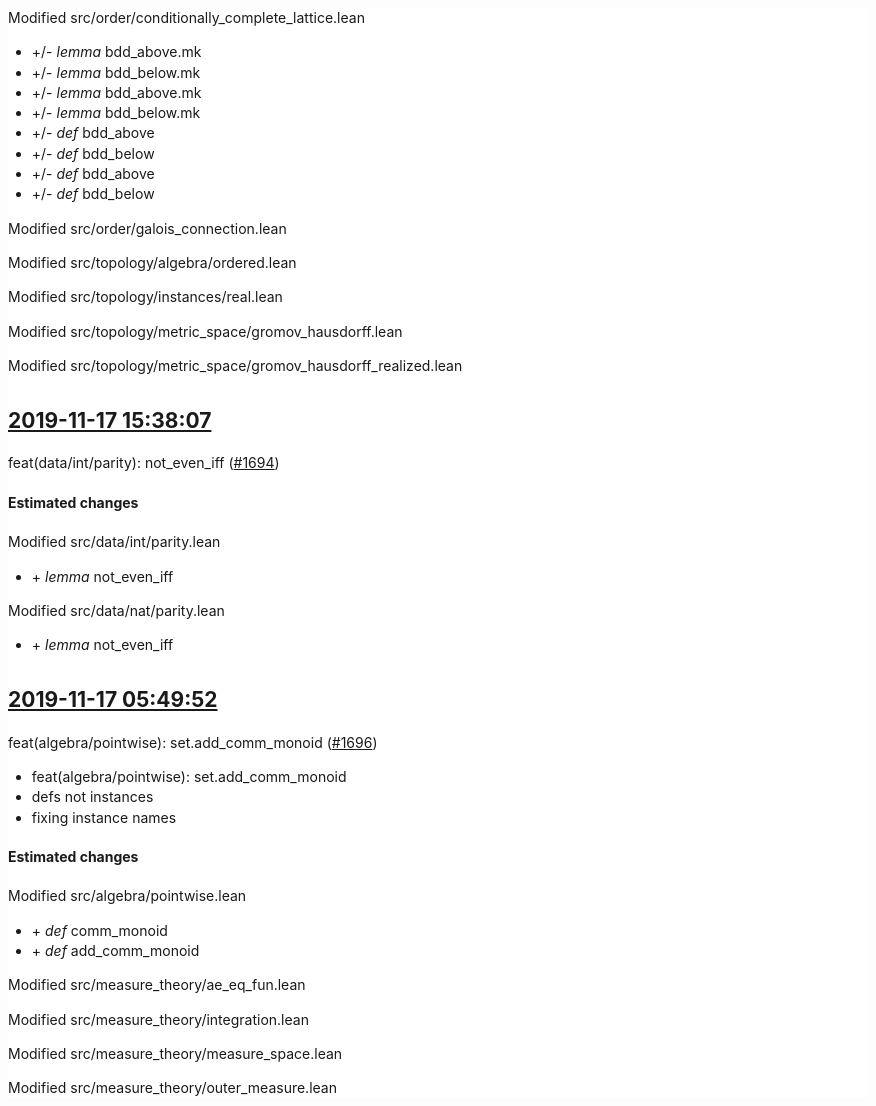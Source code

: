 Modified src/order/conditionally_complete_lattice.lean
- \+/\- *lemma* bdd_above.mk
- \+/\- *lemma* bdd_below.mk
- \+/\- *lemma* bdd_above.mk
- \+/\- *lemma* bdd_below.mk
- \+/\- *def* bdd_above
- \+/\- *def* bdd_below
- \+/\- *def* bdd_above
- \+/\- *def* bdd_below

Modified src/order/galois_connection.lean

Modified src/topology/algebra/ordered.lean

Modified src/topology/instances/real.lean

Modified src/topology/metric_space/gromov_hausdorff.lean

Modified src/topology/metric_space/gromov_hausdorff_realized.lean



## [2019-11-17 15:38:07](https://github.com/leanprover-community/mathlib/commit/1034357)
feat(data/int/parity): not_even_iff ([#1694](https://github.com/leanprover-community/mathlib/pull/1694))
#### Estimated changes
Modified src/data/int/parity.lean
- \+ *lemma* not_even_iff

Modified src/data/nat/parity.lean
- \+ *lemma* not_even_iff



## [2019-11-17 05:49:52](https://github.com/leanprover-community/mathlib/commit/e863c08)
feat(algebra/pointwise): set.add_comm_monoid ([#1696](https://github.com/leanprover-community/mathlib/pull/1696))
* feat(algebra/pointwise): set.add_comm_monoid
* defs not instances
* fixing instance names
#### Estimated changes
Modified src/algebra/pointwise.lean
- \+ *def* comm_monoid
- \+ *def* add_comm_monoid

Modified src/measure_theory/ae_eq_fun.lean

Modified src/measure_theory/integration.lean

Modified src/measure_theory/measure_space.lean

Modified src/measure_theory/outer_measure.lean

